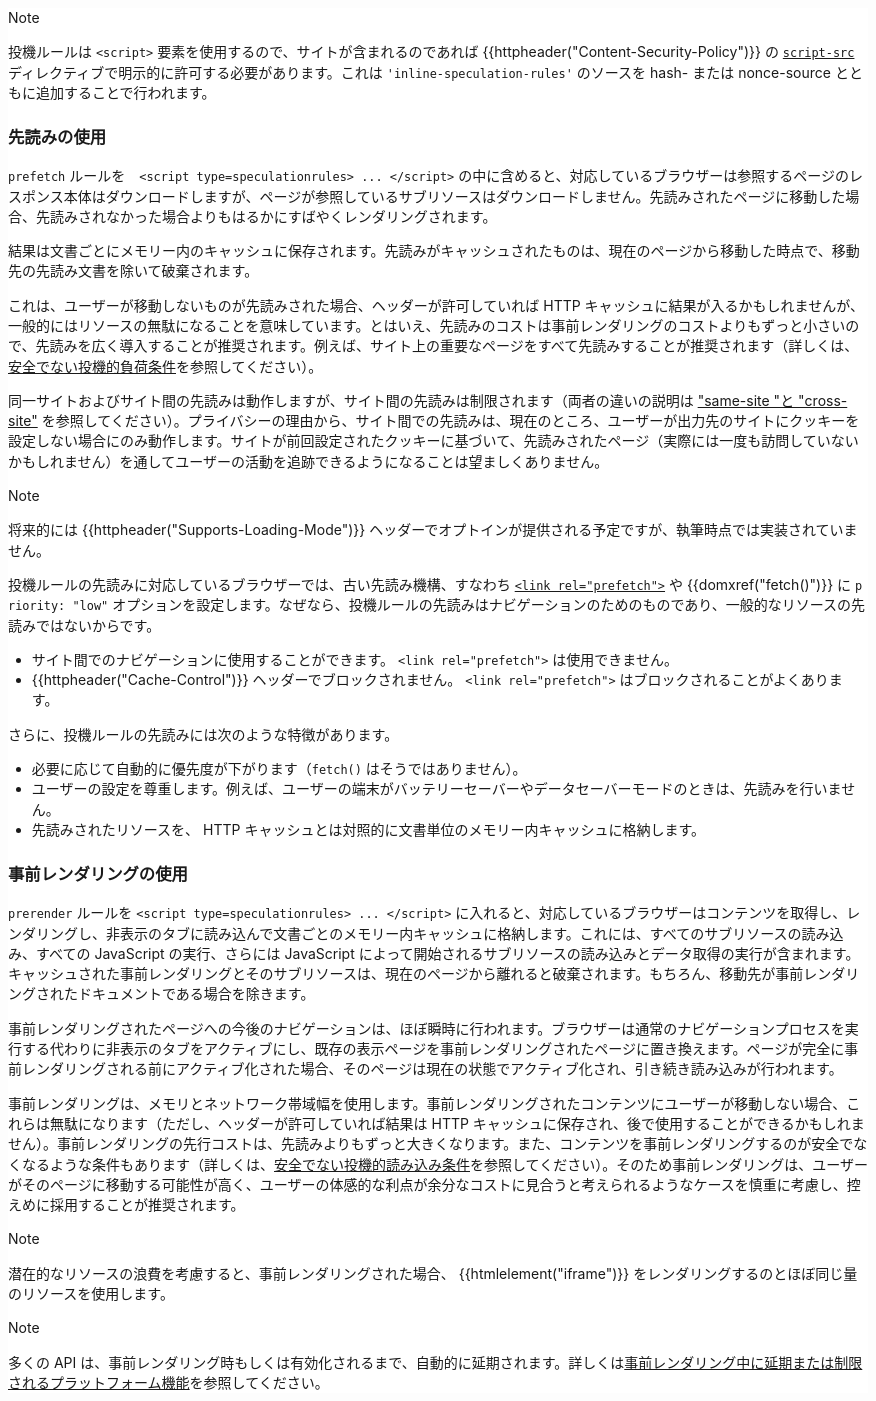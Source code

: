 > [!NOTE]
> 投機ルールは `<script>` 要素を使用するので、サイトが含まれるのであれば {{httpheader("Content-Security-Policy")}} の [`script-src`](/ja/docs/Web/HTTP/Headers/Content-Security-Policy/script-src) ディレクティブで明示的に許可する必要があります。これは `'inline-speculation-rules'` のソースを hash- または nonce-source とともに追加することで行われます。

### 先読みの使用

`prefetch` ルールを　`<script type=speculationrules> ... </script>` の中に含めると、対応しているブラウザーは参照するページのレスポンス本体はダウンロードしますが、ページが参照しているサブリソースはダウンロードしません。先読みされたページに移動した場合、先読みされなかった場合よりもはるかにすばやくレンダリングされます。

結果は文書ごとにメモリー内のキャッシュに保存されます。先読みがキャッシュされたものは、現在のページから移動した時点で、移動先の先読み文書を除いて破棄されます。

これは、ユーザーが移動しないものが先読みされた場合、ヘッダーが許可していれば HTTP キャッシュに結果が入るかもしれませんが、一般的にはリソースの無駄になることを意味しています。とはいえ、先読みのコストは事前レンダリングのコストよりもずっと小さいので、先読みを広く導入することが推奨されます。例えば、サイト上の重要なページをすべて先読みすることが推奨されます（詳しくは、[安全でない投機的負荷条件](#安全でない投機的読み込み条件)を参照してください）。

同一サイトおよびサイト間の先読みは動作しますが、サイト間の先読みは制限されます（両者の違いの説明は ["same-site "と "cross-site"](https://web.dev/articles/same-site-same-origin#same-site-cross-site) を参照してください）。プライバシーの理由から、サイト間での先読みは、現在のところ、ユーザーが出力先のサイトにクッキーを設定しない場合にのみ動作します。サイトが前回設定されたクッキーに基づいて、先読みされたページ（実際には一度も訪問していないかもしれません）を通してユーザーの活動を追跡できるようになることは望ましくありません。

> [!NOTE]
> 将来的には {{httpheader("Supports-Loading-Mode")}} ヘッダーでオプトインが提供される予定ですが、執筆時点では実装されていません。

投機ルールの先読みに対応しているブラウザーでは、古い先読み機構、すなわち [`<link rel="prefetch">`](/ja/docs/Web/HTML/Attributes/rel/prefetch) や {{domxref("fetch()")}} に `priority: "low"` オプションを設定します。なぜなら、投機ルールの先読みはナビゲーションのためのものであり、一般的なリソースの先読みではないからです。

- サイト間でのナビゲーションに使用することができます。 `<link rel="prefetch">` は使用できません。
- {{httpheader("Cache-Control")}} ヘッダーでブロックされません。 `<link rel="prefetch">` はブロックされることがよくあります。

さらに、投機ルールの先読みには次のような特徴があります。

- 必要に応じて自動的に優先度が下がります（`fetch()` はそうではありません）。
- ユーザーの設定を尊重します。例えば、ユーザーの端末がバッテリーセーバーやデータセーバーモードのときは、先読みを行いません。
- 先読みされたリソースを、 HTTP キャッシュとは対照的に文書単位のメモリー内キャッシュに格納します。

### 事前レンダリングの使用

`prerender` ルールを `<script type=speculationrules> ... </script>` に入れると、対応しているブラウザーはコンテンツを取得し、レンダリングし、非表示のタブに読み込んで文書ごとのメモリー内キャッシュに格納します。これには、すべてのサブリソースの読み込み、すべての JavaScript の実行、さらには JavaScript によって開始されるサブリソースの読み込みとデータ取得の実行が含まれます。キャッシュされた事前レンダリングとそのサブリソースは、現在のページから離れると破棄されます。もちろん、移動先が事前レンダリングされたドキュメントである場合を除きます。

事前レンダリングされたページへの今後のナビゲーションは、ほぼ瞬時に行われます。ブラウザーは通常のナビゲーションプロセスを実行する代わりに非表示のタブをアクティブにし、既存の表示ページを事前レンダリングされたページに置き換えます。ページが完全に事前レンダリングされる前にアクティブ化された場合、そのページは現在の状態でアクティブ化され、引き続き読み込みが行われます。

事前レンダリングは、メモリとネットワーク帯域幅を使用します。事前レンダリングされたコンテンツにユーザーが移動しない場合、これらは無駄になります（ただし、ヘッダーが許可していれば結果は HTTP キャッシュに保存され、後で使用することができるかもしれません）。事前レンダリングの先行コストは、先読みよりもずっと大きくなります。また、コンテンツを事前レンダリングするのが安全でなくなるような条件もあります（詳しくは、[安全でない投機的読み込み条件](#安全でない投機的読み込み条件)を参照してください）。そのため事前レンダリングは、ユーザーがそのページに移動する可能性が高く、ユーザーの体感的な利点が余分なコストに見合うと考えられるようなケースを慎重に考慮し、控えめに採用することが推奨されます。

> [!NOTE]
> 潜在的なリソースの浪費を考慮すると、事前レンダリングされた場合、 {{htmlelement("iframe")}} をレンダリングするのとほぼ同じ量のリソースを使用します。

> [!NOTE]
> 多くの API は、事前レンダリング時もしくは有効化されるまで、自動的に延期されます。詳しくは[事前レンダリング中に延期または制限されるプラットフォーム機能](#事前レンダリング中に延期または制限されるプラットフォーム機能)を参照してください。
